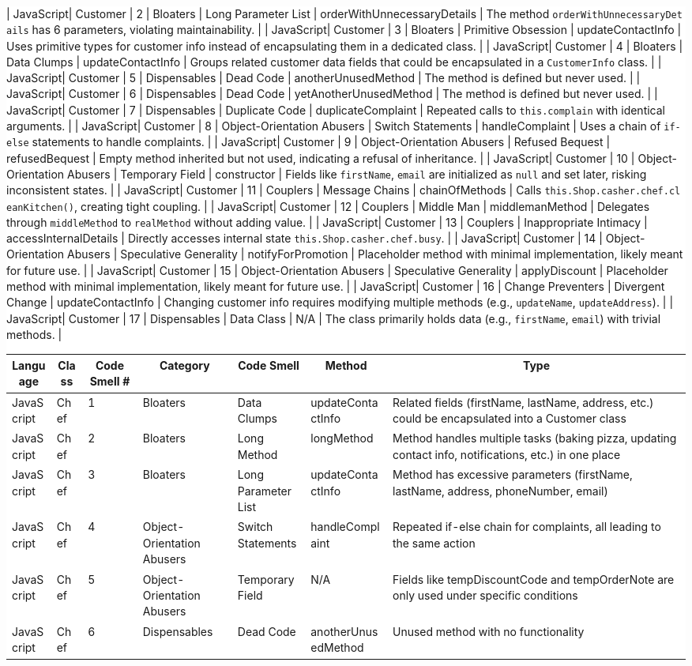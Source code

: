 | JavaScript| Customer   | 2            | Bloaters                     | Long Parameter List            | orderWithUnnecessaryDetails | The method `orderWithUnnecessaryDetails` has 6 parameters, violating maintainability.                     |
| JavaScript| Customer   | 3            | Bloaters                     | Primitive Obsession            | updateContactInfo           | Uses primitive types for customer info instead of encapsulating them in a dedicated class.                 |
| JavaScript| Customer   | 4            | Bloaters                     | Data Clumps                    | updateContactInfo           | Groups related customer data fields that could be encapsulated in a `CustomerInfo` class.                  |
| JavaScript| Customer   | 5            | Dispensables                 | Dead Code                      | anotherUnusedMethod         | The method is defined but never used.                                                                       |
| JavaScript| Customer   | 6            | Dispensables                 | Dead Code                      | yetAnotherUnusedMethod      | The method is defined but never used.                                                                       |
| JavaScript| Customer   | 7            | Dispensables                 | Duplicate Code                 | duplicateComplaint          | Repeated calls to `this.complain` with identical arguments.                                                 |
| JavaScript| Customer   | 8            | Object-Orientation Abusers   | Switch Statements              | handleComplaint             | Uses a chain of `if-else` statements to handle complaints.                                                  |
| JavaScript| Customer   | 9            | Object-Orientation Abusers   | Refused Bequest                | refusedBequest              | Empty method inherited but not used, indicating a refusal of inheritance.                                   |
| JavaScript| Customer   | 10           | Object-Orientation Abusers   | Temporary Field                | constructor                 | Fields like `firstName`, `email` are initialized as `null` and set later, risking inconsistent states.      |
| JavaScript| Customer   | 11           | Couplers                     | Message Chains                 | chainOfMethods              | Calls `this.Shop.casher.chef.cleanKitchen()`, creating tight coupling.                                      |
| JavaScript| Customer   | 12           | Couplers                     | Middle Man                     | middlemanMethod             | Delegates through `middleMethod` to `realMethod` without adding value.                                      |
| JavaScript| Customer   | 13           | Couplers                     | Inappropriate Intimacy         | accessInternalDetails       | Directly accesses internal state `this.Shop.casher.chef.busy`.                                              |
| JavaScript| Customer   | 14           | Object-Orientation Abusers   | Speculative Generality         | notifyForPromotion          | Placeholder method with minimal implementation, likely meant for future use.                                |
| JavaScript| Customer   | 15           | Object-Orientation Abusers   | Speculative Generality         | applyDiscount               | Placeholder method with minimal implementation, likely meant for future use.                                |
| JavaScript| Customer   | 16           | Change Preventers            | Divergent Change               | updateContactInfo           | Changing customer info requires modifying multiple methods (e.g., `updateName`, `updateAddress`).           |
| JavaScript| Customer   | 17           | Dispensables                 | Data Class                     | N/A                         | The class primarily holds data (e.g., `firstName`, `email`) with trivial methods.                           |

| Language  | Class       | Code Smell # | Category                     | Code Smell                     | Method                      | Type                                                                                                       |
|-----------|-------------|--------------|------------------------------|--------------------------------|-----------------------------|------------------------------------------------------------------------------------------------------------|
| JavaScript| Chef        | 1            | Bloaters                     | Data Clumps                    | updateContactInfo           | Related fields (firstName, lastName, address, etc.) could be encapsulated into a Customer class             |
| JavaScript| Chef        | 2            | Bloaters                     | Long Method                    | longMethod                  | Method handles multiple tasks (baking pizza, updating contact info, notifications, etc.) in one place       |
| JavaScript| Chef        | 3            | Bloaters                     | Long Parameter List            | updateContactInfo           | Method has excessive parameters (firstName, lastName, address, phoneNumber, email)                         |
| JavaScript| Chef        | 4            | Object-Orientation Abusers   | Switch Statements              | handleComplaint             | Repeated if-else chain for complaints, all leading to the same action                                       |
| JavaScript| Chef        | 5            | Object-Orientation Abusers   | Temporary Field                | N/A                         | Fields like tempDiscountCode and tempOrderNote are only used under specific conditions                      |
| JavaScript| Chef        | 6            | Dispensables                 | Dead Code                      | anotherUnusedMethod         | Unused method with no functionality                                                                         |